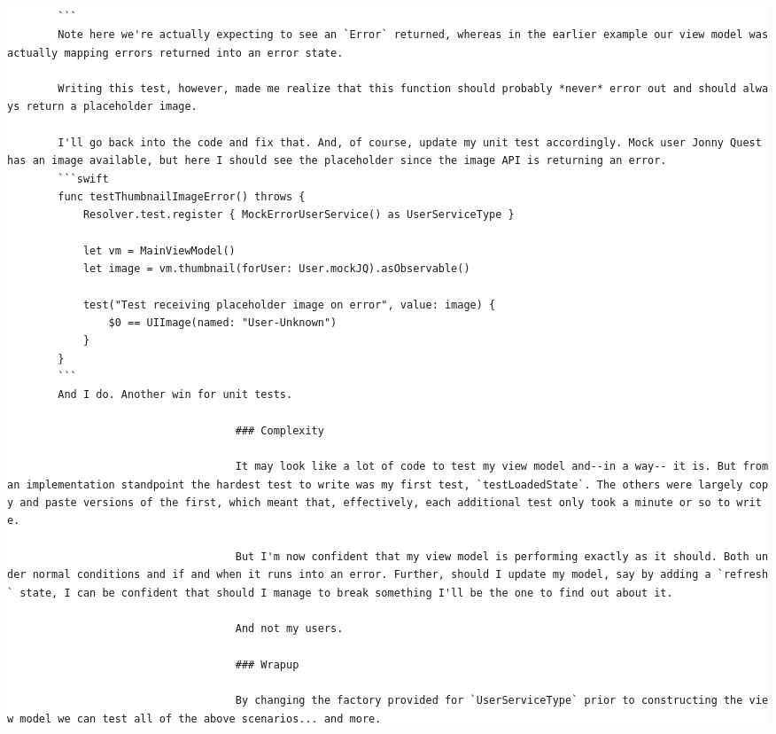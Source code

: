             ```
            Note here we're actually expecting to see an `Error` returned, whereas in the earlier example our view model was actually mapping errors returned into an error state.

            Writing this test, however, made me realize that this function should probably *never* error out and should always return a placeholder image.

            I'll go back into the code and fix that. And, of course, update my unit test accordingly. Mock user Jonny Quest has an image available, but here I should see the placeholder since the image API is returning an error.
            ```swift
            func testThumbnailImageError() throws {
                Resolver.test.register { MockErrorUserService() as UserServiceType }

                let vm = MainViewModel()
                let image = vm.thumbnail(forUser: User.mockJQ).asObservable()

                test("Test receiving placeholder image on error", value: image) {
                    $0 == UIImage(named: "User-Unknown")
                }
            }
            ```
            And I do. Another win for unit tests.

                                        ### Complexity

                                        It may look like a lot of code to test my view model and--in a way-- it is. But from an implementation standpoint the hardest test to write was my first test, `testLoadedState`. The others were largely copy and paste versions of the first, which meant that, effectively, each additional test only took a minute or so to write.

                                        But I'm now confident that my view model is performing exactly as it should. Both under normal conditions and if and when it runs into an error. Further, should I update my model, say by adding a `refresh` state, I can be confident that should I manage to break something I'll be the one to find out about it.

                                        And not my users.

                                        ### Wrapup

                                        By changing the factory provided for `UserServiceType` prior to constructing the view model we can test all of the above scenarios... and more.
